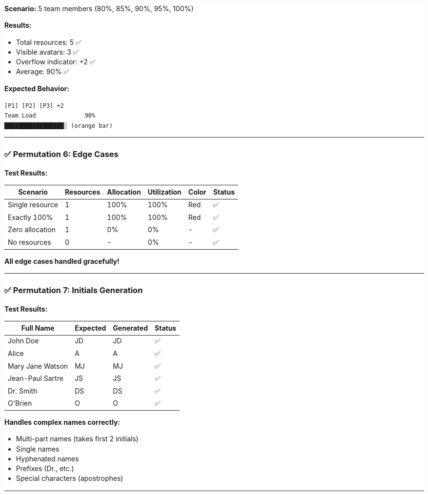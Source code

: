 **Scenario:** 5 team members (80%, 85%, 90%, 95%, 100%)

**Results:**

- Total resources: 5 ✅
- Visible avatars: 3 ✅
- Overflow indicator: +2 ✅
- Average: 90% ✅

**Expected Behavior:**

```
[P1] [P2] [P3] +2
Team Load              90%
█████████████████░ (orange bar)
```

---

### ✅ Permutation 6: Edge Cases

**Test Results:**

| Scenario        | Resources | Allocation | Utilization | Color | Status |
| --------------- | --------- | ---------- | ----------- | ----- | ------ |
| Single resource | 1         | 100%       | 100%        | Red   | ✅     |
| Exactly 100%    | 1         | 100%       | 100%        | Red   | ✅     |
| Zero allocation | 1         | 0%         | 0%          | -     | ✅     |
| No resources    | 0         | -          | 0%          | -     | ✅     |

**All edge cases handled gracefully!**

---

### ✅ Permutation 7: Initials Generation

**Test Results:**

| Full Name        | Expected | Generated | Status |
| ---------------- | -------- | --------- | ------ |
| John Doe         | JD       | JD        | ✅     |
| Alice            | A        | A         | ✅     |
| Mary Jane Watson | MJ       | MJ        | ✅     |
| Jean-Paul Sartre | JS       | JS        | ✅     |
| Dr. Smith        | DS       | DS        | ✅     |
| O'Brien          | O        | O         | ✅     |

**Handles complex names correctly:**

- Multi-part names (takes first 2 initials)
- Single names
- Hyphenated names
- Prefixes (Dr., etc.)
- Special characters (apostrophes)

---